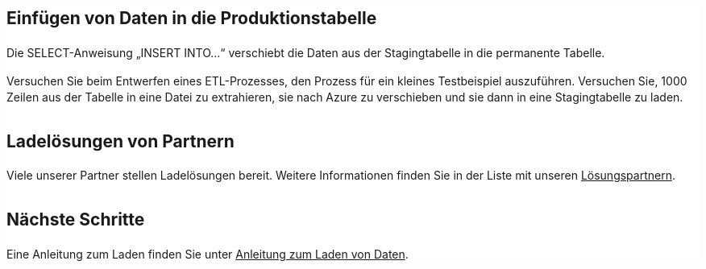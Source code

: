 ## <a name="insert-data-into-production-table"></a>Einfügen von Daten in die Produktionstabelle

Die SELECT-Anweisung „INSERT INTO...“ verschiebt die Daten aus der Stagingtabelle in die permanente Tabelle. 

Versuchen Sie beim Entwerfen eines ETL-Prozesses, den Prozess für ein kleines Testbeispiel auszuführen. Versuchen Sie, 1000 Zeilen aus der Tabelle in eine Datei zu extrahieren, sie nach Azure zu verschieben und sie dann in eine Stagingtabelle zu laden. 

## <a name="partner-loading-solutions"></a>Ladelösungen von Partnern
Viele unserer Partner stellen Ladelösungen bereit. Weitere Informationen finden Sie in der Liste mit unseren [Lösungspartnern](sql-data-warehouse-partner-business-intelligence.md). 

## <a name="next-steps"></a>Nächste Schritte
Eine Anleitung zum Laden finden Sie unter [Anleitung zum Laden von Daten](guidance-for-loading-data.md).


